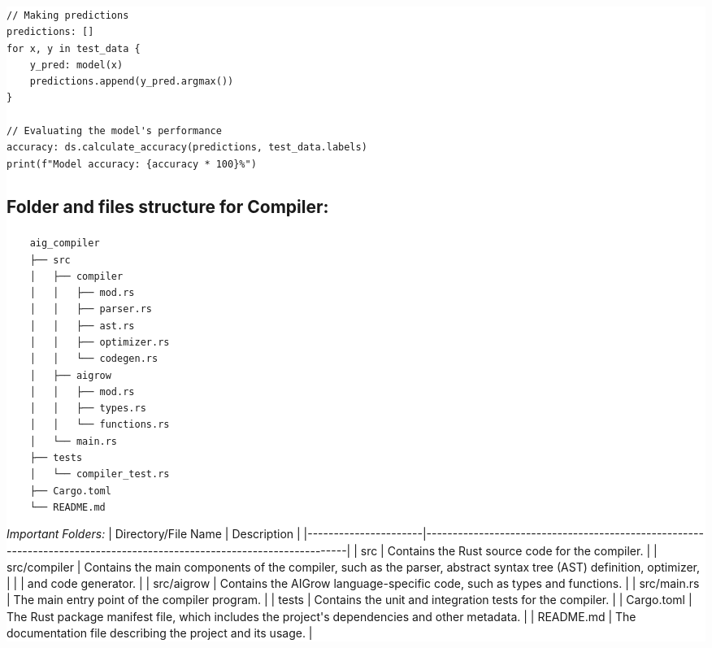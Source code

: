 ```
// Making predictions
predictions: []
for x, y in test_data {
    y_pred: model(x)
    predictions.append(y_pred.argmax())
}

// Evaluating the model's performance
accuracy: ds.calculate_accuracy(predictions, test_data.labels)
print(f"Model accuracy: {accuracy * 100}%")
```


## Folder and files structure for Compiler:

```
    aig_compiler
    ├── src
    │   ├── compiler
    │   │   ├── mod.rs
    │   │   ├── parser.rs
    │   │   ├── ast.rs
    │   │   ├── optimizer.rs
    │   │   └── codegen.rs
    │   ├── aigrow
    │   │   ├── mod.rs
    │   │   ├── types.rs
    │   │   └── functions.rs
    │   └── main.rs
    ├── tests
    │   └── compiler_test.rs
    ├── Cargo.toml
    └── README.md
```
*Important Folders:*
| Directory/File Name  | Description                                                                                                          |
|----------------------|----------------------------------------------------------------------------------------------------------------------|
| src                  | Contains the Rust source code for the compiler.                                                                      |
| src/compiler         | Contains the main components of the compiler, such as the parser, abstract syntax tree (AST) definition, optimizer, |
|                      | and code generator.                                                                                                  |
| src/aigrow           | Contains the AIGrow language-specific code, such as types and functions.                                             |
| src/main.rs          | The main entry point of the compiler program.                                                                         |
| tests                | Contains the unit and integration tests for the compiler.                                                             |
| Cargo.toml           | The Rust package manifest file, which includes the project's dependencies and other metadata.                         |
| README.md            | The documentation file describing the project and its usage.                                                         |
